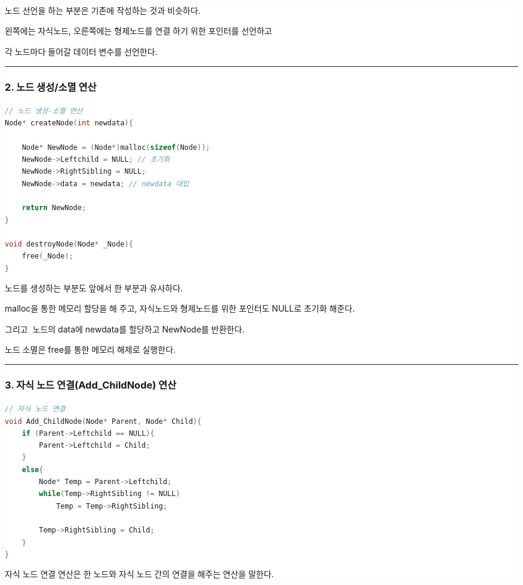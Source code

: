 노드 선언을 하는 부분은 기존에 작성하는 것과 비슷하다.

왼쪽에는 자식노드, 오른쪽에는 형제노드를 연결 하기 위한 포인터를 선언하고

각 노드마다 들어갈 데이터 변수를 선언한다.

* * *

### 2\. 노드 생성/소멸 연산

```c
// 노드 생성-소멸 연산
Node* createNode(int newdata){
    
    Node* NewNode = (Node*)malloc(sizeof(Node));
    NewNode->Leftchild = NULL; // 초기화
    NewNode->RightSibling = NULL;
    NewNode->data = newdata; // newdata 대입
    
    return NewNode;
}

void destroyNode(Node* _Node){
    free(_Node);
}
```

노드를 생성하는 부분도 앞에서 한 부분과 유사하다.

malloc을 통한 메모리 할당을 해 주고, 자식노드와 형제노드를 위한 포인터도 NULL로 초기화 해준다.

그리고  노드의 data에 newdata를 할당하고 NewNode를 반환한다.

노드 소멸은 free를 통한 메모리 해제로 실행한다.

* * *

### 3\. 자식 노드 연결(Add_ChildNode) 연산

```c
// 자식 노드 연결
void Add_ChildNode(Node* Parent, Node* Child){
    if (Parent->Leftchild == NULL){
        Parent->Leftchild = Child;
    }
    else{
        Node* Temp = Parent->Leftchild;
        while(Temp->RightSibling != NULL)
            Temp = Temp->RightSibling;
        
        Temp->RightSibling = Child;
    }
}
```

자식 노드 연결 연산은 한 노드와 자식 노드 간의 연결을 해주는 연산을 말한다.
